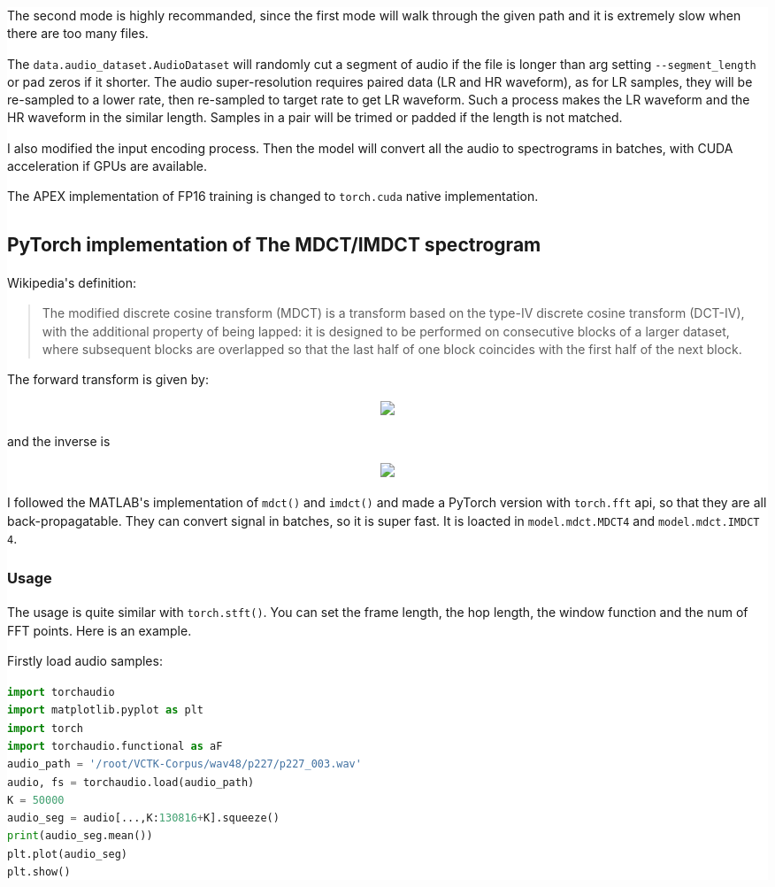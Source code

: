 The second mode is highly recommanded, since the first mode will walk through the given path and it is extremely slow when there are too many files.

The `data.audio_dataset.AudioDataset` will randomly cut a segment of audio if the file is longer than arg setting `--segment_length` or pad zeros if it shorter. The audio super-resolution requires paired data (LR and HR waveform), as for LR samples, they will be re-sampled to a lower rate, then re-sampled to target rate to get LR waveform. Such a process makes the LR waveform and the HR waveform in the similar length. Samples in a pair will be trimed or padded if the length is not matched.

I also modified the input encoding process. Then the model will convert all the audio to spectrograms in batches, with CUDA acceleration if GPUs are available.

The APEX implementation of FP16 training is changed to `torch.cuda` native implementation.

## PyTorch implementation of The MDCT/IMDCT spectrogram
Wikipedia's definition:
>The modified discrete cosine transform (MDCT) is a transform based on the type-IV discrete cosine transform (DCT-IV), with the additional property of being lapped: it is designed to be performed on consecutive blocks of a larger dataset, where subsequent blocks are overlapped so that the last half of one block coincides with the first half of the next block.

The forward transform is given by:

<p align='center'>
<img src="https://render.githubusercontent.com/render/math?math=X_{k}=\sum _{{n=0}}^{{2N-1}}x_{n}\cos \left[{\frac  {\pi }{N}}\left(n+{\frac  {1}{2}}+{\frac  {N}{2}}\right)\left(k+{\frac  {1}{2}}\right)\right]">
</p>

and the inverse is

<p align='center'>
<img src="https://render.githubusercontent.com/render/math?math=y_{n}={\frac  {1}{N}}\sum _{{k=0}}^{{N-1}}X_{k}\cos \left[{\frac  {\pi }{N}}\left(n+{\frac  {1}{2}}+{\frac  {N}{2}}\right)\left(k+{\frac  {1}{2}}\right)\right]">
</p>

I followed the MATLAB's implementation of `mdct()` and `imdct()` and made a PyTorch version with `torch.fft` api, so that they are all back-propagatable. They can convert signal in batches, so it is super fast. It is loacted in `model.mdct.MDCT4` and `model.mdct.IMDCT4`.

### Usage
The usage is quite similar with `torch.stft()`. You can set the frame length, the hop length, the window function and the num of FFT points. Here is an example.

Firstly load audio samples:
```py
import torchaudio
import matplotlib.pyplot as plt
import torch
import torchaudio.functional as aF
audio_path = '/root/VCTK-Corpus/wav48/p227/p227_003.wav'
audio, fs = torchaudio.load(audio_path)
K = 50000
audio_seg = audio[...,K:130816+K].squeeze()
print(audio_seg.mean())
plt.plot(audio_seg)
plt.show()
```